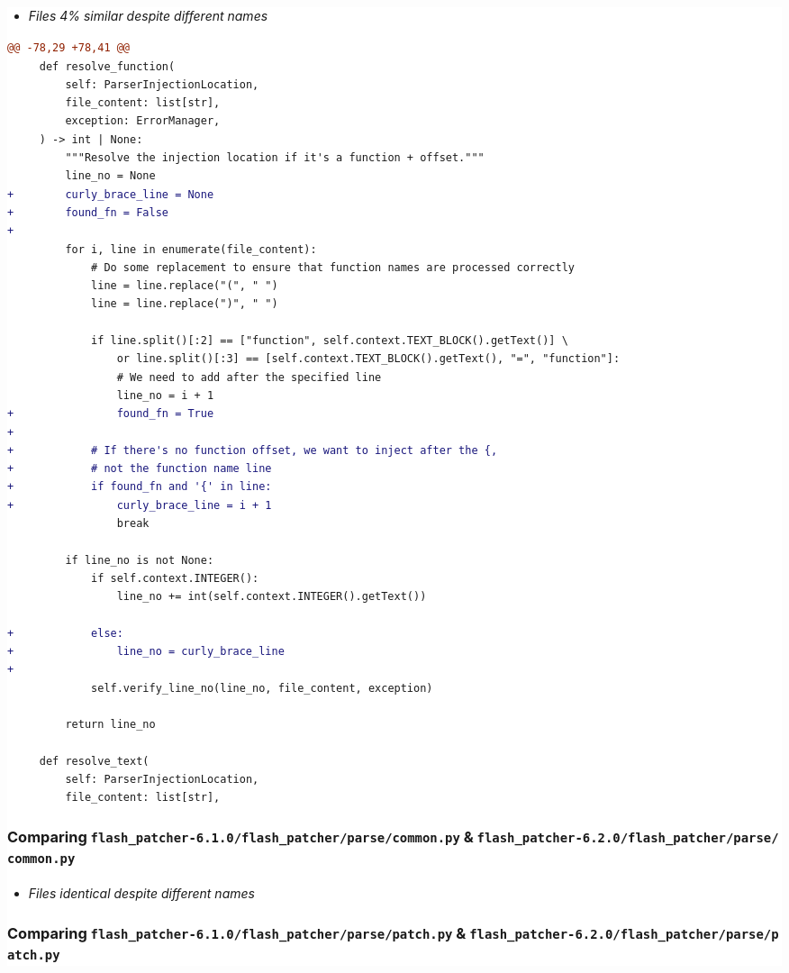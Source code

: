  * *Files 4% similar despite different names*

```diff
@@ -78,29 +78,41 @@
     def resolve_function(
         self: ParserInjectionLocation,
         file_content: list[str],
         exception: ErrorManager,
     ) -> int | None:
         """Resolve the injection location if it's a function + offset."""
         line_no = None
+        curly_brace_line = None
+        found_fn = False
+
         for i, line in enumerate(file_content):
             # Do some replacement to ensure that function names are processed correctly
             line = line.replace("(", " ")
             line = line.replace(")", " ")
 
             if line.split()[:2] == ["function", self.context.TEXT_BLOCK().getText()] \
                 or line.split()[:3] == [self.context.TEXT_BLOCK().getText(), "=", "function"]:
                 # We need to add after the specified line
                 line_no = i + 1
+                found_fn = True
+
+            # If there's no function offset, we want to inject after the {,
+            # not the function name line
+            if found_fn and '{' in line:
+                curly_brace_line = i + 1
                 break
 
         if line_no is not None:
             if self.context.INTEGER():
                 line_no += int(self.context.INTEGER().getText())
 
+            else:
+                line_no = curly_brace_line
+
             self.verify_line_no(line_no, file_content, exception)
 
         return line_no
 
     def resolve_text(
         self: ParserInjectionLocation,
         file_content: list[str],
```

### Comparing `flash_patcher-6.1.0/flash_patcher/parse/common.py` & `flash_patcher-6.2.0/flash_patcher/parse/common.py`

 * *Files identical despite different names*

### Comparing `flash_patcher-6.1.0/flash_patcher/parse/patch.py` & `flash_patcher-6.2.0/flash_patcher/parse/patch.py`
